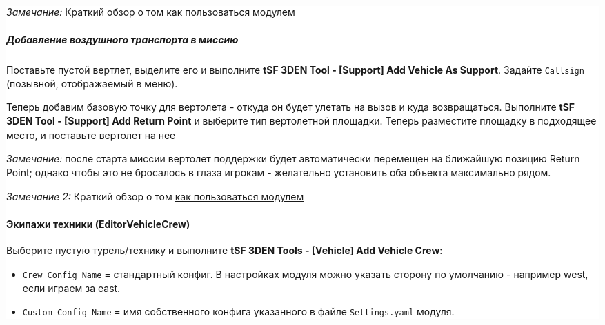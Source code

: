 *Замечание:* Краткий обзор о том [как пользоваться модулем](https://docs.google.com/presentation/d/1bxc_cWJFGv_U2zxG9GgvuXOnDtyNHzKI6N9rEPQbHSk/edit#slide=id.gfe3687196_0_0)

##### Добавление воздушного транспорта в миссию 

Поставьте пустой вертлет, выделите его и выполните **tSF 3DEN Tool - [Support] Add Vehicle As Support**. Задайте `Callsign` (позывной, отображаемый в меню).

Теперь добавим базовую точку для вертолета - откуда он будет улетать на вызов и куда возвращаться. 
Выполните **tSF 3DEN Tool - [Support] Add Return Point** и выберите тип вертолетной площадки. Теперь разместите площадку в подходящее место, и поставьте вертолет на нее

*Замечание:* после старта миссии вертолет поддержки будет автоматически перемещен на ближайшую позицию Return Point; однако чтобы это не бросалось в глаза игрокам - желательно установить оба объекта максимально рядом.

*Замечание 2:* Краткий обзор о том [как пользоваться модулем](https://docs.google.com/presentation/d/1HpwSKT82IjZVIXdV2aGlPYcjGPoMyzE-BrmvPIbmkzI/edit#slide=id.g1b8d90c9eb_0_14)

#### Экипажи техники (EditorVehicleCrew)

Выберите пустую турель/технику и выполните **tSF 3DEN Tools - [Vehicle] Add Vehicle Crew**:

- `Crew Config Name` = стандартный конфиг. В настройках модуля можно указать сторону по умолчанию - например west, если играем за east.

- `Custom Config Name` = имя собственного конфига указанного в файле `Settings.yaml` модуля.



